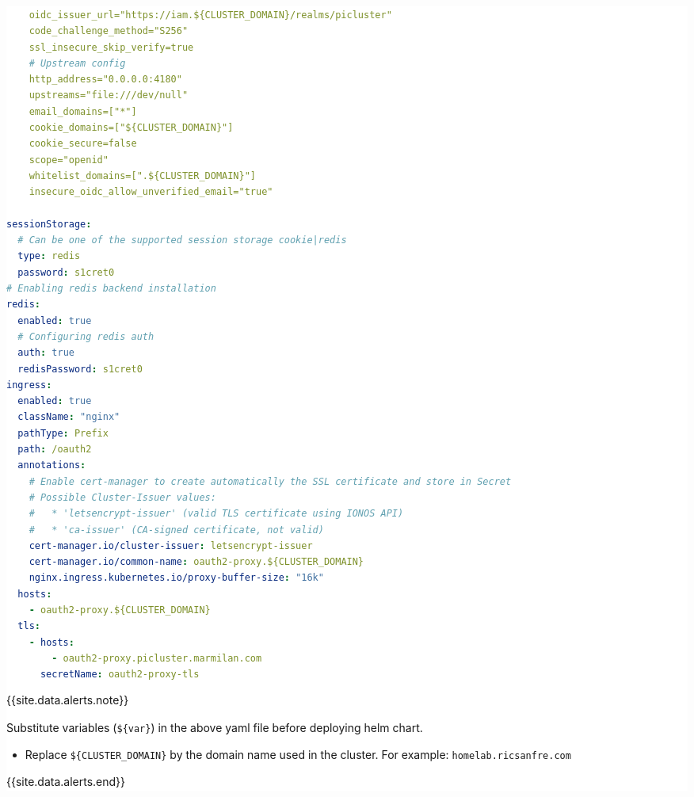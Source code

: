   ```yaml
      oidc_issuer_url="https://iam.${CLUSTER_DOMAIN}/realms/picluster"
      code_challenge_method="S256"
      ssl_insecure_skip_verify=true
      # Upstream config
      http_address="0.0.0.0:4180"
      upstreams="file:///dev/null"
      email_domains=["*"]
      cookie_domains=["${CLUSTER_DOMAIN}"]
      cookie_secure=false
      scope="openid"
      whitelist_domains=[".${CLUSTER_DOMAIN}"]
      insecure_oidc_allow_unverified_email="true"

  sessionStorage:
    # Can be one of the supported session storage cookie|redis
    type: redis
    password: s1cret0
  # Enabling redis backend installation
  redis:
    enabled: true
    # Configuring redis auth
    auth: true
    redisPassword: s1cret0
  ingress:
    enabled: true
    className: "nginx"
    pathType: Prefix
    path: /oauth2
    annotations:
      # Enable cert-manager to create automatically the SSL certificate and store in Secret
      # Possible Cluster-Issuer values:
      #   * 'letsencrypt-issuer' (valid TLS certificate using IONOS API)
      #   * 'ca-issuer' (CA-signed certificate, not valid)
      cert-manager.io/cluster-issuer: letsencrypt-issuer
      cert-manager.io/common-name: oauth2-proxy.${CLUSTER_DOMAIN}
      nginx.ingress.kubernetes.io/proxy-buffer-size: "16k"
    hosts:
      - oauth2-proxy.${CLUSTER_DOMAIN}
    tls:
      - hosts:
          - oauth2-proxy.picluster.marmilan.com
        secretName: oauth2-proxy-tls
  ```
  {{site.data.alerts.note}}

  Substitute variables (`${var}`) in the above yaml file before deploying helm chart.
  -   Replace `${CLUSTER_DOMAIN}` by  the domain name used in the cluster. For example: `homelab.ricsanfre.com`

  {{site.data.alerts.end}}



[^1]: [https://www.keycloak.org/server/bootstrap-admin-recovery](https://www.keycloak.org/server/bootstrap-admin-recovery)
[^2]: [https://www.keycloak.org/operator/advanced-configuration#_additional_options](https://www.keycloak.org/operator/advanced-configuration#_additional_options)
[^3]: [https://www.keycloak.org/operator/realm-import](https://www.keycloak.org/operator/realm-import)
[^4]: [https://www.keycloak.org/observability/event-metrics](https://www.keycloak.org/observability/event-metrics)